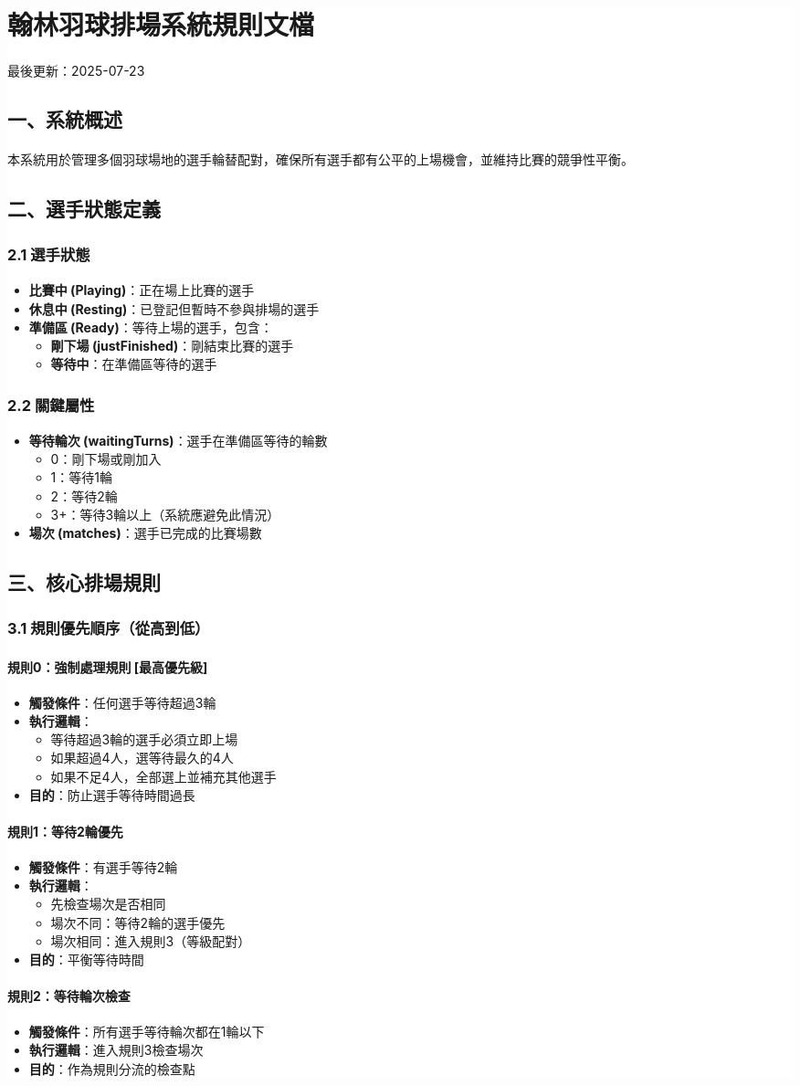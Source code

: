 # 翰林羽球排場系統規則文檔

最後更新：2025-07-23

## 一、系統概述

本系統用於管理多個羽球場地的選手輪替配對，確保所有選手都有公平的上場機會，並維持比賽的競爭性平衡。

## 二、選手狀態定義

### 2.1 選手狀態
- **比賽中 (Playing)**：正在場上比賽的選手
- **休息中 (Resting)**：已登記但暫時不參與排場的選手
- **準備區 (Ready)**：等待上場的選手，包含：
  - **剛下場 (justFinished)**：剛結束比賽的選手
  - **等待中**：在準備區等待的選手

### 2.2 關鍵屬性
- **等待輪次 (waitingTurns)**：選手在準備區等待的輪數
  - 0：剛下場或剛加入
  - 1：等待1輪
  - 2：等待2輪
  - 3+：等待3輪以上（系統應避免此情況）
- **場次 (matches)**：選手已完成的比賽場數

## 三、核心排場規則

### 3.1 規則優先順序（從高到低）

#### 規則0：強制處理規則 [最高優先級]
- **觸發條件**：任何選手等待超過3輪
- **執行邏輯**：
  - 等待超過3輪的選手必須立即上場
  - 如果超過4人，選等待最久的4人
  - 如果不足4人，全部選上並補充其他選手
- **目的**：防止選手等待時間過長

#### 規則1：等待2輪優先
- **觸發條件**：有選手等待2輪
- **執行邏輯**：
  - 先檢查場次是否相同
  - 場次不同：等待2輪的選手優先
  - 場次相同：進入規則3（等級配對）
- **目的**：平衡等待時間

#### 規則2：等待輪次檢查
- **觸發條件**：所有選手等待輪次都在1輪以下
- **執行邏輯**：進入規則3檢查場次
- **目的**：作為規則分流的檢查點
